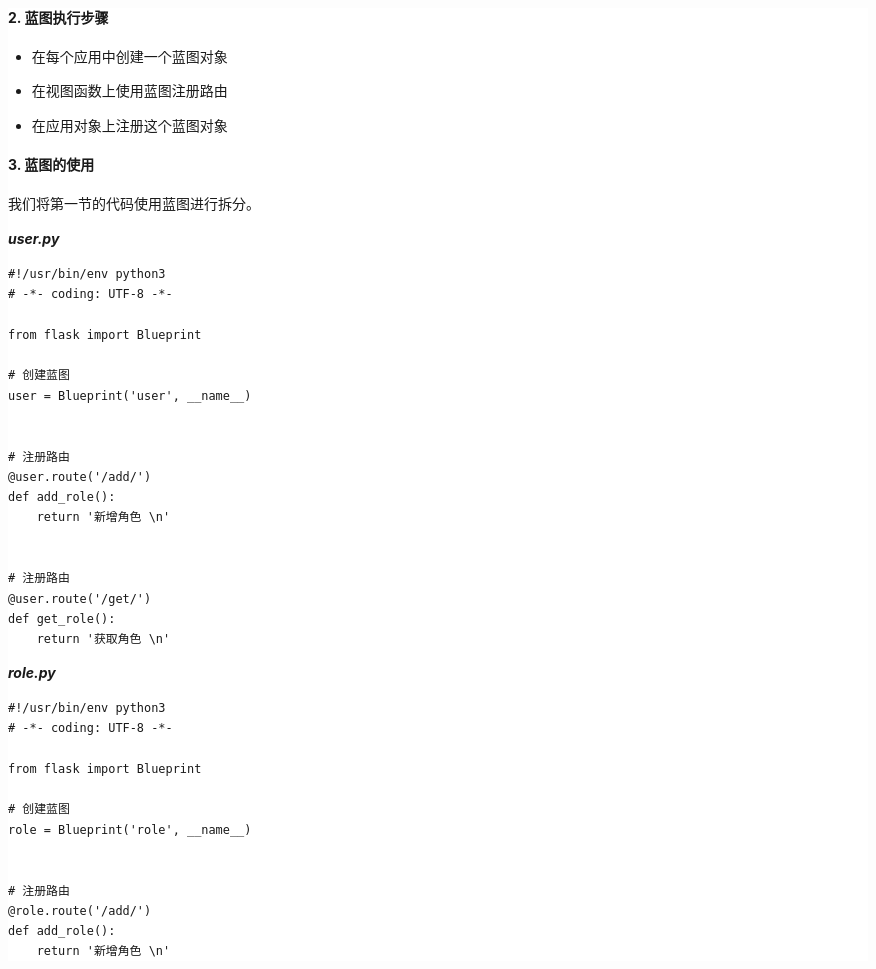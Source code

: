 #### 2. 蓝图执行步骤

- 在每个应用中创建一个蓝图对象

- 在视图函数上使用蓝图注册路由

- 在应用对象上注册这个蓝图对象

#### 3. 蓝图的使用

我们将第一节的代码使用蓝图进行拆分。

**_user.py_**

	#!/usr/bin/env python3
	# -*- coding: UTF-8 -*-
	
	from flask import Blueprint
	
	# 创建蓝图
	user = Blueprint('user', __name__)
	
	
	# 注册路由
	@user.route('/add/')
	def add_role():
	    return '新增角色 \n'
	
	
	# 注册路由
	@user.route('/get/')
	def get_role():
	    return '获取角色 \n'

**_role.py_**

	#!/usr/bin/env python3
	# -*- coding: UTF-8 -*-
	
	from flask import Blueprint
	
	# 创建蓝图
	role = Blueprint('role', __name__)
	
	
	# 注册路由
	@role.route('/add/')
	def add_role():
	    return '新增角色 \n'
	